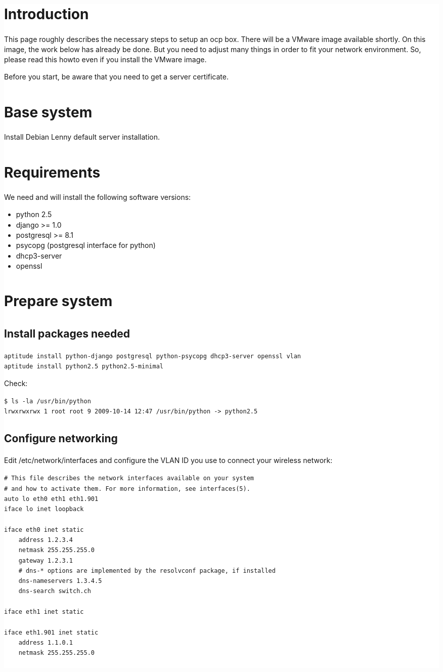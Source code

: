 # Introduction #

This page roughly describes the necessary steps to setup an ocp box. There will be a VMware image available shortly. On this image, the work below has already be done. But you need to adjust many things in order to fit your network environment. So, please read this howto even if you install the VMware image.

Before you start, be aware that you need to get a server certificate.

# Base system #

Install Debian Lenny default server installation.

# Requirements #

We need and will install the following software versions:
  * python 2.5
  * django >= 1.0
  * postgresql >= 8.1
  * psycopg (postgresql interface for python)
  * dhcp3-server
  * openssl

# Prepare system #
## Install packages needed ##

```
aptitude install python-django postgresql python-psycopg dhcp3-server openssl vlan
aptitude install python2.5 python2.5-minimal
```

Check:
```
$ ls -la /usr/bin/python
lrwxrwxrwx 1 root root 9 2009-10-14 12:47 /usr/bin/python -> python2.5
```

## Configure networking ##

Edit /etc/network/interfaces and configure the VLAN ID you use to connect your wireless network:

```
# This file describes the network interfaces available on your system
# and how to activate them. For more information, see interfaces(5).
auto lo eth0 eth1 eth1.901
iface lo inet loopback

iface eth0 inet static
	address 1.2.3.4
	netmask 255.255.255.0
	gateway 1.2.3.1
	# dns-* options are implemented by the resolvconf package, if installed
	dns-nameservers 1.3.4.5
	dns-search switch.ch

iface eth1 inet static

iface eth1.901 inet static
	address 1.1.0.1
	netmask 255.255.255.0
	
```